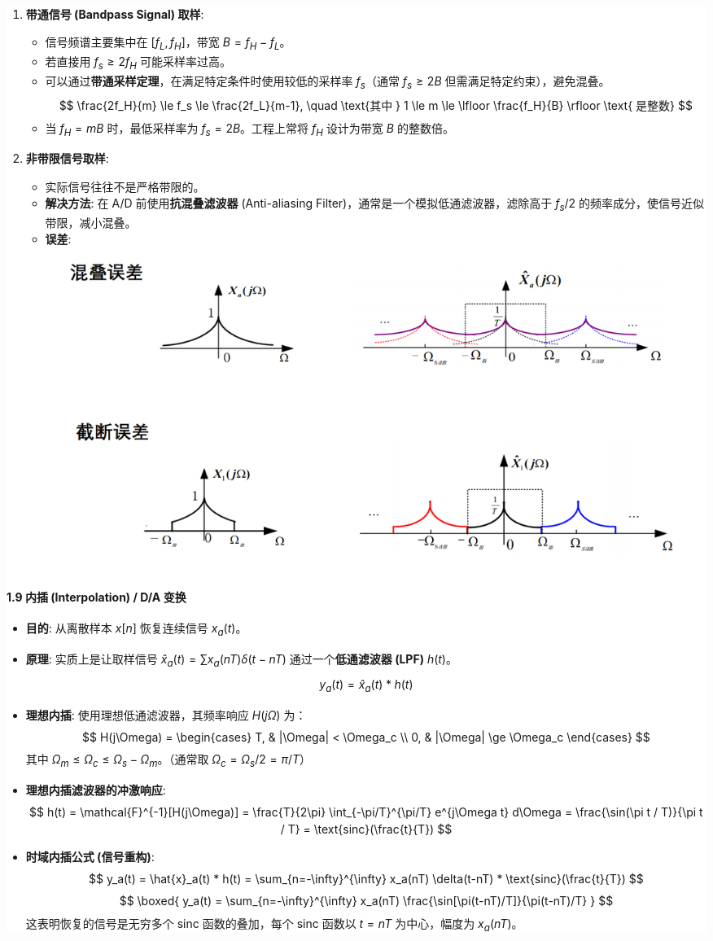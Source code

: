 1.  **带通信号 (Bandpass Signal) 取样**:
    *   信号频谱主要集中在 $[f_L, f_H]$，带宽 $B = f_H - f_L$。
    *   若直接用 $f_s \ge 2f_H$ 可能采样率过高。
    *   可以通过**带通采样定理**，在满足特定条件时使用较低的采样率 $f_s$（通常 $f_s \ge 2B$ 但需满足特定约束），避免混叠。
        $$
        \frac{2f_H}{m} \le f_s \le \frac{2f_L}{m-1}, \quad \text{其中 } 1 \le m \le \lfloor \frac{f_H}{B} \rfloor \text{ 是整数}
        $$
    *   当 $f_H=mB$ 时，最低采样率为 $f_s = 2B$。工程上常将 $f_H$ 设计为带宽 $B$ 的整数倍。

2.  **非带限信号取样**:
    *   实际信号往往不是严格带限的。
    *   **解决方法**: 在 A/D 前使用**抗混叠滤波器** (Anti-aliasing Filter)，通常是一个模拟低通滤波器，滤除高于 $f_s/2$ 的频率成分，使信号近似带限，减小混叠。
    *   **误差**:
![](Pic/Pasted%20image%2020250421123254.png)

#### 1.9 内插 (Interpolation) / D/A 变换

*   **目的**: 从离散样本 $x[n]$ 恢复连续信号 $x_a(t)$。
*   **原理**: 实质上是让取样信号 $\hat{x}_a(t) = \sum x_a(nT)\delta(t-nT)$ 通过一个**低通滤波器 (LPF)** $h(t)$。
    $$
    y_a(t) = \hat{x}_a(t) * h(t)
    $$
*   **理想内插**: 使用理想低通滤波器，其频率响应 $H(j\Omega)$ 为：
    $$
    H(j\Omega) = \begin{cases} T, & |\Omega| < \Omega_c \\ 0, & |\Omega| \ge \Omega_c \end{cases}
    $$
    其中 $\Omega_m \le \Omega_c \le \Omega_s - \Omega_m$。（通常取 $\Omega_c = \Omega_s/2 = \pi/T$）

*   **理想内插滤波器的冲激响应**:
    $$
    h(t) = \mathcal{F}^{-1}[H(j\Omega)] = \frac{T}{2\pi} \int_{-\pi/T}^{\pi/T} e^{j\Omega t} d\Omega = \frac{\sin(\pi t / T)}{\pi t / T} = \text{sinc}(\frac{t}{T})
    $$
*   **时域内插公式 (信号重构)**:
    $$
    y_a(t) = \hat{x}_a(t) * h(t) = \sum_{n=-\infty}^{\infty} x_a(nT) \delta(t-nT) * \text{sinc}(\frac{t}{T})
    $$
    $$
    \boxed{ y_a(t) = \sum_{n=-\infty}^{\infty} x_a(nT) \frac{\sin[\pi(t-nT)/T]}{\pi(t-nT)/T} }
    $$
    这表明恢复的信号是无穷多个 sinc 函数的叠加，每个 sinc 函数以 $t=nT$ 为中心，幅度为 $x_a(nT)$。
